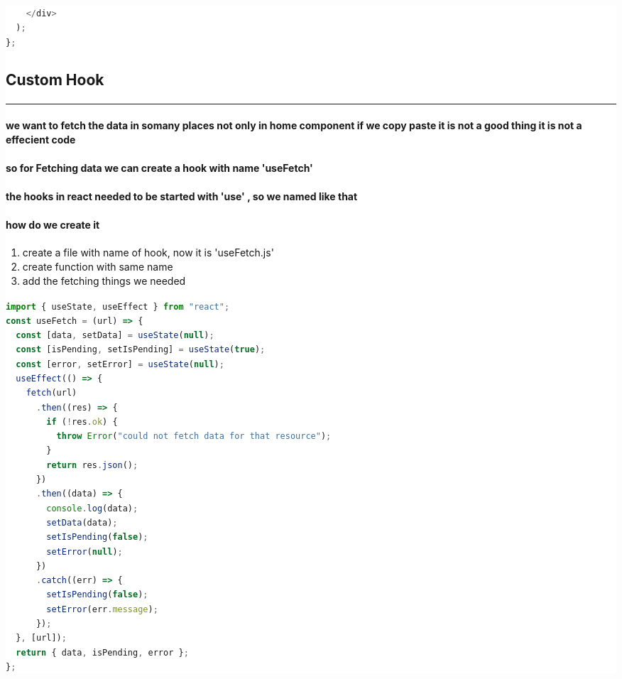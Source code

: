 ```jsx
    </div>
  );
};
```

## Custom Hook

---

#### we want to fetch the data in somany places not only in home component if we copy paste it is not a good thing it is not a effecient code

#### so for Fetching data we can create a hook with name 'useFetch'

#### the hooks in react needed to be started with 'use' , so we named like that

#### how do we create it

1. create a file with name of hook, now it is 'useFetch.js'
2. create function with same name
3. add the fetching things we needed

```js
import { useState, useEffect } from "react";
const useFetch = (url) => {
  const [data, setData] = useState(null);
  const [isPending, setIsPending] = useState(true);
  const [error, setError] = useState(null);
  useEffect(() => {
    fetch(url)
      .then((res) => {
        if (!res.ok) {
          throw Error("could not fetch data for that resource");
        }
        return res.json();
      })
      .then((data) => {
        console.log(data);
        setData(data);
        setIsPending(false);
        setError(null);
      })
      .catch((err) => {
        setIsPending(false);
        setError(err.message);
      });
  }, [url]);
  return { data, isPending, error };
};
```
